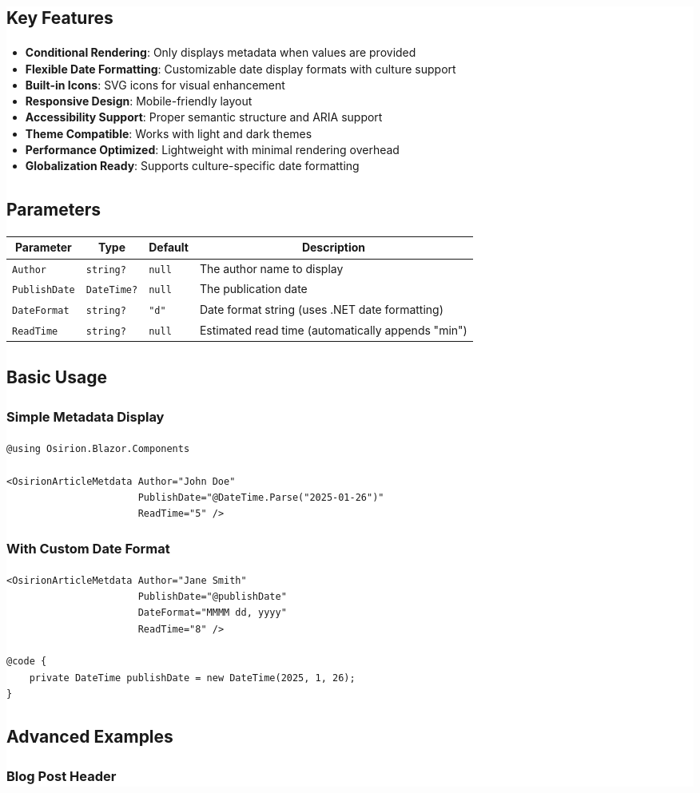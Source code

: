 ## Key Features

- **Conditional Rendering**: Only displays metadata when values are provided
- **Flexible Date Formatting**: Customizable date display formats with culture support
- **Built-in Icons**: SVG icons for visual enhancement
- **Responsive Design**: Mobile-friendly layout
- **Accessibility Support**: Proper semantic structure and ARIA support
- **Theme Compatible**: Works with light and dark themes
- **Performance Optimized**: Lightweight with minimal rendering overhead
- **Globalization Ready**: Supports culture-specific date formatting

## Parameters

| Parameter | Type | Default | Description |
|-----------|------|---------|-------------|
| `Author` | `string?` | `null` | The author name to display |
| `PublishDate` | `DateTime?` | `null` | The publication date |
| `DateFormat` | `string?` | `"d"` | Date format string (uses .NET date formatting) |
| `ReadTime` | `string?` | `null` | Estimated read time (automatically appends "min") |

## Basic Usage

### Simple Metadata Display

```razor
@using Osirion.Blazor.Components

<OsirionArticleMetdata Author="John Doe"
                       PublishDate="@DateTime.Parse("2025-01-26")"
                       ReadTime="5" />
```

### With Custom Date Format

```razor
<OsirionArticleMetdata Author="Jane Smith"
                       PublishDate="@publishDate"
                       DateFormat="MMMM dd, yyyy"
                       ReadTime="8" />

@code {
    private DateTime publishDate = new DateTime(2025, 1, 26);
}
```

## Advanced Examples

### Blog Post Header
